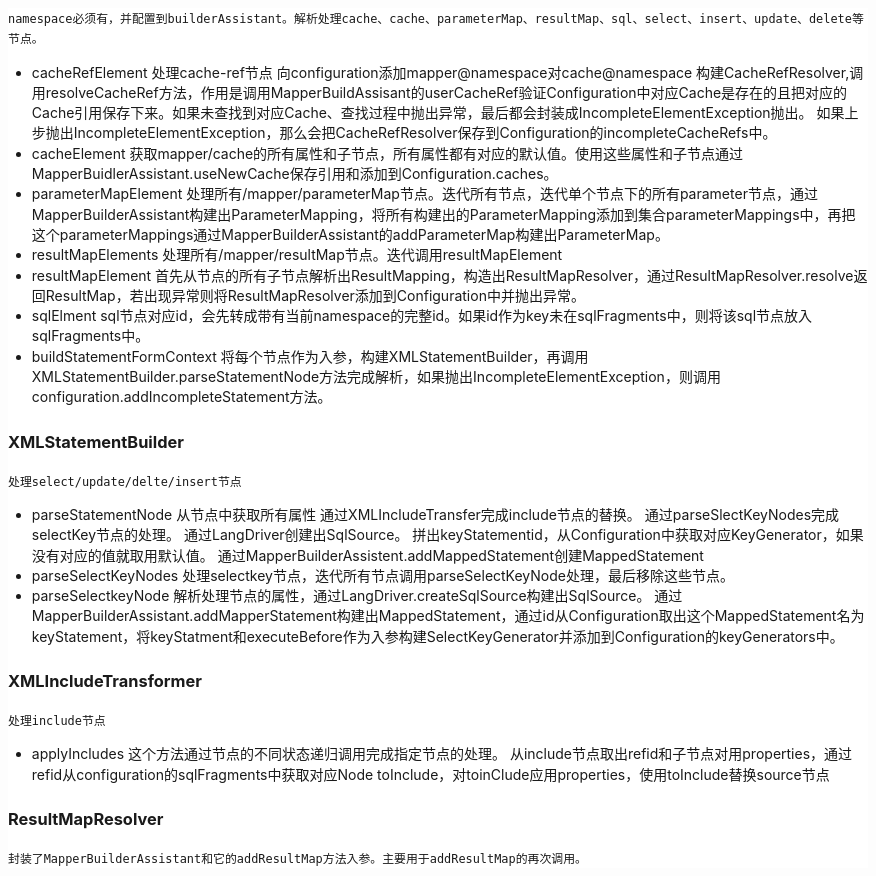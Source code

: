     namespace必须有，并配置到builderAssistant。解析处理cache、cache、parameterMap、resultMap、sql、select、insert、update、delete等节点。
- cacheRefElement
    处理cache-ref节点
    向configuration添加mapper@namespace对cache@namespace
    构建CacheRefResolver,调用resolveCacheRef方法，作用是调用MapperBuildAssisant的userCacheRef验证Configuration中对应Cache是存在的且把对应的Cache引用保存下来。如果未查找到对应Cache、查找过程中抛出异常，最后都会封装成IncompleteElementException抛出。
        如果上步抛出IncompleteElementException，那么会把CacheRefResolver保存到Configuration的incompleteCacheRefs中。
-   cacheElement
    获取mapper/cache的所有属性和子节点，所有属性都有对应的默认值。使用这些属性和子节点通过MapperBuidlerAssistant.useNewCache保存引用和添加到Configuration.caches。
-   parameterMapElement
    处理所有/mapper/parameterMap节点。迭代所有节点，迭代单个节点下的所有parameter节点，通过MapperBuilderAssistant构建出ParameterMapping，将所有构建出的ParameterMapping添加到集合parameterMappings中，再把这个parameterMappings通过MapperBuilderAssistant的addParameterMap构建出ParameterMap。
-   resultMapElements
    处理所有/mapper/resultMap节点。迭代调用resultMapElement
-   resultMapElement
    首先从节点的所有子节点解析出ResultMapping，构造出ResultMapResolver，通过ResultMapResolver.resolve返回ResultMap，若出现异常则将ResultMapResolver添加到Configuration中并抛出异常。
-   sqlElment
    sql节点对应id，会先转成带有当前namespace的完整id。如果id作为key未在sqlFragments中，则将该sql节点放入sqlFragments中。
-   buildStatementFormContext
    将每个节点作为入参，构建XMLStatementBuilder，再调用XMLStatementBuilder.parseStatementNode方法完成解析，如果抛出IncompleteElementException，则调用configuration.addIncompleteStatement方法。

### XMLStatementBuilder
    处理select/update/delte/insert节点
-   parseStatementNode
    从节点中获取所有属性
    通过XMLIncludeTransfer完成include节点的替换。
    通过parseSlectKeyNodes完成selectKey节点的处理。
    通过LangDriver创建出SqlSource。
    拼出keyStatementid，从Configuration中获取对应KeyGenerator，如果没有对应的值就取用默认值。
    通过MapperBuilderAssistent.addMappedStatement创建MappedStatement
-   parseSelectKeyNodes
    处理selectkey节点，迭代所有节点调用parseSelectKeyNode处理，最后移除这些节点。
-   parseSelectkeyNode
   解析处理节点的属性，通过LangDriver.createSqlSource构建出SqlSource。 通过MapperBuilderAssistant.addMapperStatement构建出MappedStatement，通过id从Configuration取出这个MappedStatement名为keyStatement，将keyStatment和executeBefore作为入参构建SelectKeyGenerator并添加到Configuration的keyGenerators中。
### XMLIncludeTransformer
    处理include节点
-   applyIncludes
    这个方法通过节点的不同状态递归调用完成指定节点的处理。
    从include节点取出refid和子节点对用properties，通过refid从configuration的sqlFragments中获取对应Node toInclude，对toinClude应用properties，使用toInclude替换source节点

### ResultMapResolver
    封装了MapperBuilderAssistant和它的addResultMap方法入参。主要用于addResultMap的再次调用。
